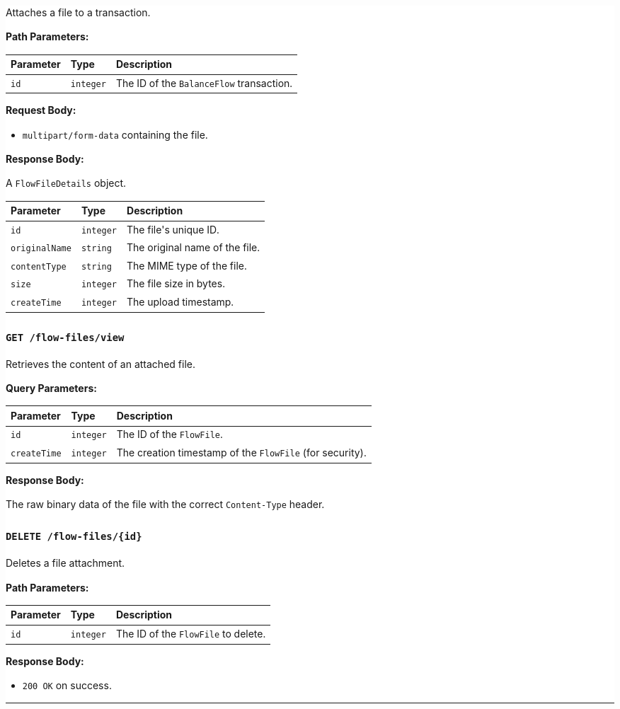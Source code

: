 Attaches a file to a transaction.

**Path Parameters:**

| Parameter | Type | Description |
| :--- | :--- | :--- |
| `id` | `integer` | The ID of the `BalanceFlow` transaction. |

**Request Body:**

- `multipart/form-data` containing the file.

**Response Body:**

A `FlowFileDetails` object.

| Parameter | Type | Description |
| :--- | :--- | :--- |
| `id` | `integer` | The file's unique ID. |
| `originalName` | `string` | The original name of the file. |
| `contentType` | `string` | The MIME type of the file. |
| `size` | `integer` | The file size in bytes. |
| `createTime` | `integer` | The upload timestamp. |

### `GET /flow-files/view`

Retrieves the content of an attached file.

**Query Parameters:**

| Parameter | Type | Description |
| :--- | :--- | :--- |
| `id` | `integer` | The ID of the `FlowFile`. |
| `createTime` | `integer` | The creation timestamp of the `FlowFile` (for security). |

**Response Body:**

The raw binary data of the file with the correct `Content-Type` header.

### `DELETE /flow-files/{id}`

Deletes a file attachment.

**Path Parameters:**

| Parameter | Type | Description |
| :--- | :--- | :--- |
| `id` | `integer` | The ID of the `FlowFile` to delete. |

**Response Body:**

- `200 OK` on success.

---